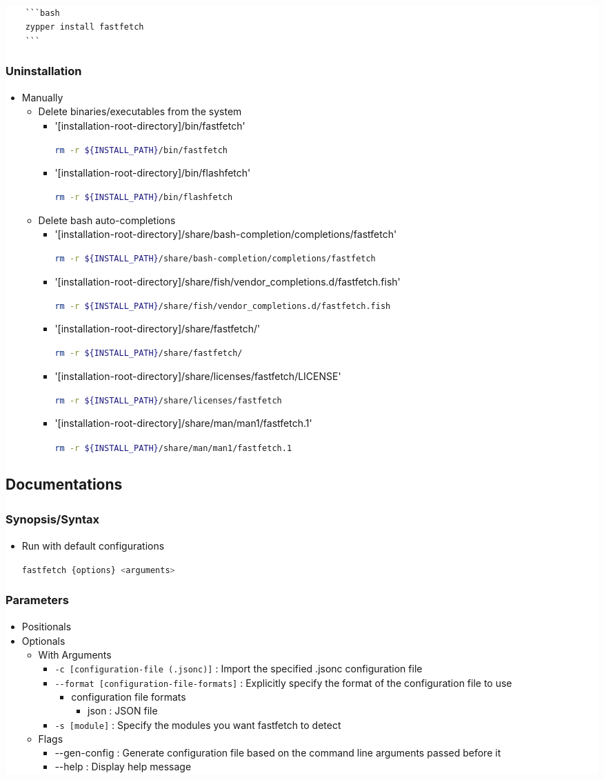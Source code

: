         ```bash
        zypper install fastfetch
        ```

### Uninstallation
- Manually
    - Delete binaries/executables from the system
        - '[installation-root-directory]/bin/fastfetch'
            ```bash
            rm -r ${INSTALL_PATH}/bin/fastfetch
            ```
        - '[installation-root-directory]/bin/flashfetch'
            ```bash
            rm -r ${INSTALL_PATH}/bin/flashfetch
            ```
    - Delete bash auto-completions
        - '[installation-root-directory]/share/bash-completion/completions/fastfetch'
            ```bash
            rm -r ${INSTALL_PATH}/share/bash-completion/completions/fastfetch
            ```
        - '[installation-root-directory]/share/fish/vendor_completions.d/fastfetch.fish'
            ```bash
            rm -r ${INSTALL_PATH}/share/fish/vendor_completions.d/fastfetch.fish
            ```
        - '[installation-root-directory]/share/fastfetch/'
            ```bash
            rm -r ${INSTALL_PATH}/share/fastfetch/
            ```
        - '[installation-root-directory]/share/licenses/fastfetch/LICENSE' 
            ```bash
            rm -r ${INSTALL_PATH}/share/licenses/fastfetch
            ```
        - '[installation-root-directory]/share/man/man1/fastfetch.1'
            ```bash
            rm -r ${INSTALL_PATH}/share/man/man1/fastfetch.1
            ```

## Documentations

### Synopsis/Syntax
- Run with default configurations
    ```bash
    fastfetch {options} <arguments>
    ```

### Parameters
- Positionals
- Optionals
    - With Arguments
        + `-c [configuration-file (.jsonc)]` : Import the specified .jsonc configuration file
        - `--format [configuration-file-formats]` : Explicitly specify the format of the configuration file to use
            - configuration file formats
                + json : JSON file
        - `-s [module]` : Specify the modules you want fastfetch to detect
    - Flags
        + --gen-config : Generate configuration file based on the command line arguments passed before it
        + --help : Display help message

